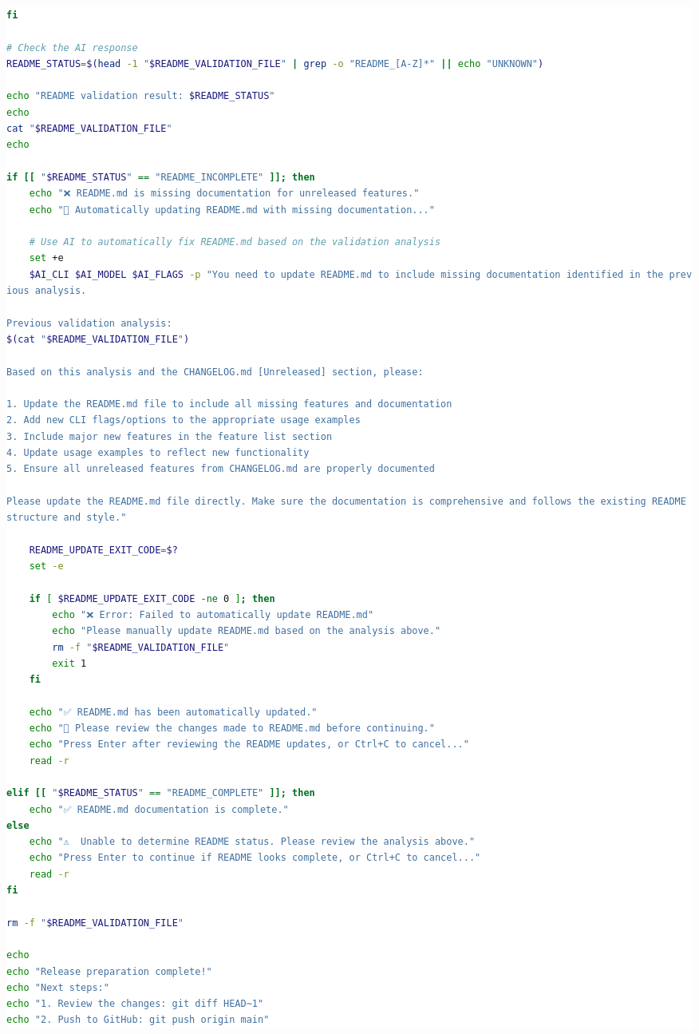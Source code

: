    ```bash
   fi
   
   # Check the AI response
   README_STATUS=$(head -1 "$README_VALIDATION_FILE" | grep -o "README_[A-Z]*" || echo "UNKNOWN")
   
   echo "README validation result: $README_STATUS"
   echo
   cat "$README_VALIDATION_FILE"
   echo
   
   if [[ "$README_STATUS" == "README_INCOMPLETE" ]]; then
       echo "❌ README.md is missing documentation for unreleased features."
       echo "🤖 Automatically updating README.md with missing documentation..."
       
       # Use AI to automatically fix README.md based on the validation analysis
       set +e
       $AI_CLI $AI_MODEL $AI_FLAGS -p "You need to update README.md to include missing documentation identified in the previous analysis.
   
   Previous validation analysis:
   $(cat "$README_VALIDATION_FILE")
   
   Based on this analysis and the CHANGELOG.md [Unreleased] section, please:
   
   1. Update the README.md file to include all missing features and documentation
   2. Add new CLI flags/options to the appropriate usage examples
   3. Include major new features in the feature list section
   4. Update usage examples to reflect new functionality
   5. Ensure all unreleased features from CHANGELOG.md are properly documented
   
   Please update the README.md file directly. Make sure the documentation is comprehensive and follows the existing README structure and style."
   
       README_UPDATE_EXIT_CODE=$?
       set -e
       
       if [ $README_UPDATE_EXIT_CODE -ne 0 ]; then
           echo "❌ Error: Failed to automatically update README.md"
           echo "Please manually update README.md based on the analysis above."
           rm -f "$README_VALIDATION_FILE"
           exit 1
       fi
       
       echo "✅ README.md has been automatically updated."
       echo "📝 Please review the changes made to README.md before continuing."
       echo "Press Enter after reviewing the README updates, or Ctrl+C to cancel..."
       read -r
       
   elif [[ "$README_STATUS" == "README_COMPLETE" ]]; then
       echo "✅ README.md documentation is complete."
   else
       echo "⚠️  Unable to determine README status. Please review the analysis above."
       echo "Press Enter to continue if README looks complete, or Ctrl+C to cancel..."
       read -r
   fi
   
   rm -f "$README_VALIDATION_FILE"
   
   echo
   echo "Release preparation complete!"
   echo "Next steps:"
   echo "1. Review the changes: git diff HEAD~1"
   echo "2. Push to GitHub: git push origin main"
   ```

  [key: string]: unknown;
